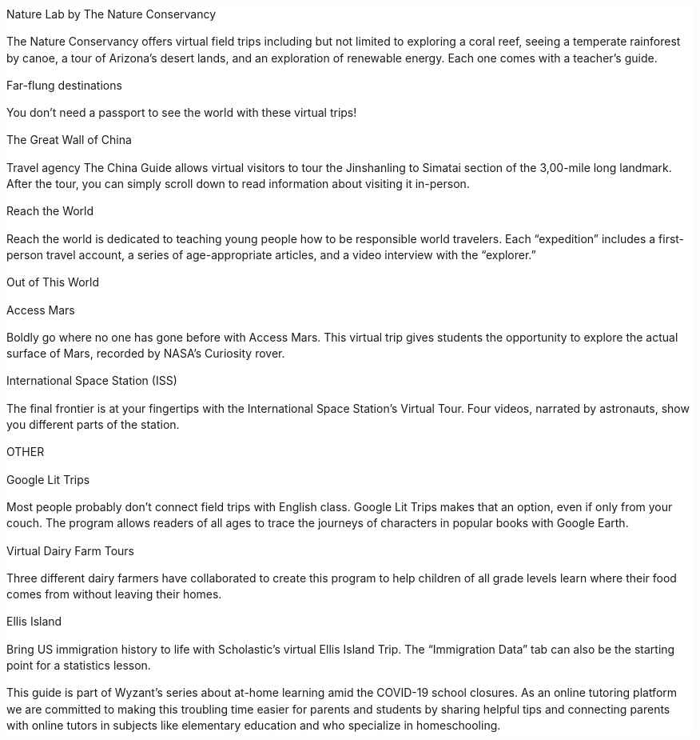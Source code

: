 Nature Lab by The Nature Conservancy

The Nature Conservancy offers virtual field trips including but not limited to exploring a coral reef, seeing a temperate rainforest by canoe, a tour of Arizona’s desert lands, and an exploration of renewable energy. Each one comes with a teacher’s guide. 

Far-flung destinations



You don’t need a passport to see the world with these virtual trips! 

The Great Wall of China

Travel agency The China Guide allows virtual visitors to tour the Jinshanling to Simatai section of the 3,00-mile long landmark. After the tour, you can simply scroll down to read information about visiting it in-person.  

Reach the World

Reach the world is dedicated to teaching young people how to be responsible world travelers. Each “expedition” includes a first-person travel account, a series of age-appropriate articles, and a video interview with the “explorer.”



Out of This World

Access Mars



Boldly go where no one has gone before with Access Mars. This virtual trip gives students the opportunity to explore the actual surface of Mars, recorded by NASA’s Curiosity rover. 

International Space Station (ISS)

The final frontier is at your fingertips with the International Space Station’s Virtual Tour. Four videos, narrated by astronauts, show you different parts of the station. 

OTHER

Google Lit Trips

Most people probably don’t connect field trips with English class. Google Lit Trips makes that an option, even if only from your couch. The program allows readers of all ages to trace the journeys of characters in popular books with Google Earth. 

 Virtual Dairy Farm Tours

Three different dairy farmers have collaborated to create this program to help children of all grade levels learn where their food comes from without leaving their homes. 

Ellis Island

Bring US immigration history to life with Scholastic’s virtual Ellis Island Trip. The “Immigration Data” tab can also be the starting point for a statistics lesson. 

This guide is part of Wyzant’s series about at-home learning amid the COVID-19 school closures. As an online tutoring platform we are committed to making this troubling time easier for parents and students by sharing helpful tips and connecting parents with online tutors in subjects like elementary education and who specialize in homeschooling.